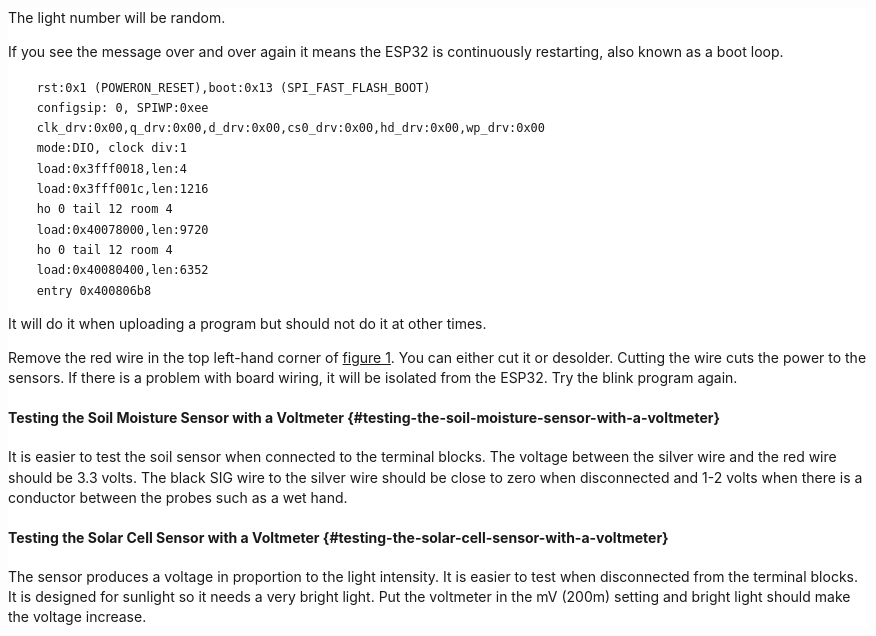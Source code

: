
The light number will be random.

If you see the message over and over again it means the ESP32 is continuously restarting, also known as a boot loop.


```
    rst:0x1 (POWERON_RESET),boot:0x13 (SPI_FAST_FLASH_BOOT)
    configsip: 0, SPIWP:0xee
    clk_drv:0x00,q_drv:0x00,d_drv:0x00,cs0_drv:0x00,hd_drv:0x00,wp_drv:0x00
    mode:DIO, clock div:1
    load:0x3fff0018,len:4
    load:0x3fff001c,len:1216
    ho 0 tail 12 room 4
    load:0x40078000,len:9720
    ho 0 tail 12 room 4
    load:0x40080400,len:6352
    entry 0x400806b8
```


It will do it when uploading a program but should not do it at other times.

Remove the red wire in the top left-hand corner of [figure 1](#fig_wiring).  You can either cut it or desolder. Cutting the wire cuts the power to the sensors. If there is a problem with board wiring, it will be isolated from the ESP32. Try the blink program again.


#### Testing the Soil Moisture Sensor with a Voltmeter {#testing-the-soil-moisture-sensor-with-a-voltmeter}

It is easier to test the soil sensor when connected to the terminal blocks. The voltage between the silver wire and the red wire should be 3.3 volts. The black SIG wire to the silver wire should be close to zero when disconnected and 1-2 volts when there is a conductor between the probes such as a wet hand.


#### Testing the Solar Cell Sensor with a Voltmeter {#testing-the-solar-cell-sensor-with-a-voltmeter}

The sensor produces a voltage in proportion to the light intensity. It is easier to test when disconnected from the terminal blocks. It is designed for sunlight so it needs a very bright light. Put the voltmeter in the mV (200m) setting and bright light should make the voltage increase. 


